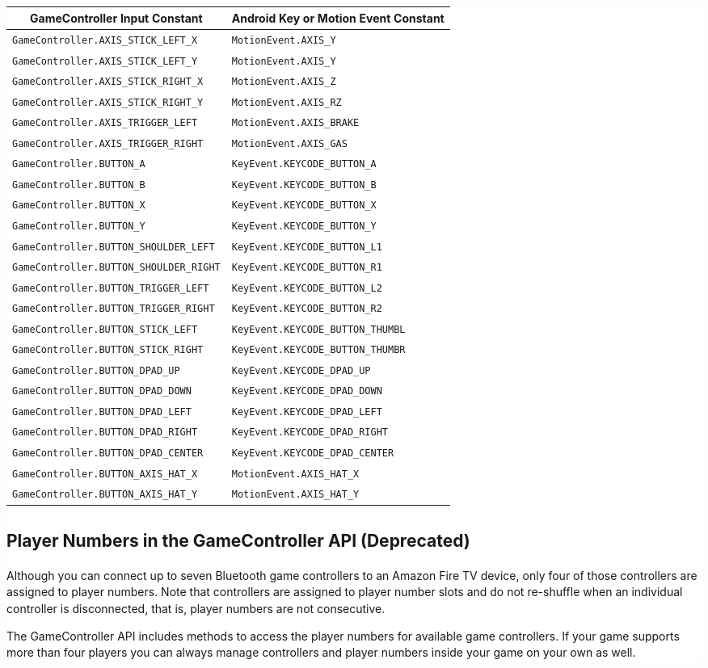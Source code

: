 
| GameController Input Constant |  Android Key or Motion Event Constant |
| ----- | ----- |
| `GameController.AXIS_STICK_LEFT_X` |  `MotionEvent.AXIS_Y` |
| `GameController.AXIS_STICK_LEFT_Y` |  `MotionEvent.AXIS_Y` |
| `GameController.AXIS_STICK_RIGHT_X` |  `MotionEvent.AXIS_Z` |
| `GameController.AXIS_STICK_RIGHT_Y` |  `MotionEvent.AXIS_RZ` |
| `GameController.AXIS_TRIGGER_LEFT` | `MotionEvent.AXIS_BRAKE` |
| `GameController.AXIS_TRIGGER_RIGHT` | `MotionEvent.AXIS_GAS` |
| `GameController.BUTTON_A` |  `KeyEvent.KEYCODE_BUTTON_A` |
| `GameController.BUTTON_B` |  `KeyEvent.KEYCODE_BUTTON_B` |
| `GameController.BUTTON_X` |  `KeyEvent.KEYCODE_BUTTON_X` |
| `GameController.BUTTON_Y` |  `KeyEvent.KEYCODE_BUTTON_Y` |
|  `GameController.BUTTON_SHOULDER_LEFT` |  `KeyEvent.KEYCODE_BUTTON_L1` |
|  `GameController.BUTTON_SHOULDER_RIGHT` |  `KeyEvent.KEYCODE_BUTTON_R1` |
|  `GameController.BUTTON_TRIGGER_LEFT` | `KeyEvent.KEYCODE_BUTTON_L2` |
|  `GameController.BUTTON_TRIGGER_RIGHT` | `KeyEvent.KEYCODE_BUTTON_R2` |
| `GameController.BUTTON_STICK_LEFT` |  `KeyEvent.KEYCODE_BUTTON_THUMBL` |
| `GameController.BUTTON_STICK_RIGHT` |  `KeyEvent.KEYCODE_BUTTON_THUMBR` |
| `GameController.BUTTON_DPAD_UP` | `KeyEvent.KEYCODE_DPAD_UP` |
| `GameController.BUTTON_DPAD_DOWN` |  `KeyEvent.KEYCODE_DPAD_DOWN` |
|  `GameController.BUTTON_DPAD_LEFT` |  `KeyEvent.KEYCODE_DPAD_LEFT` |
|  `GameController.BUTTON_DPAD_RIGHT` |  `KeyEvent.KEYCODE_DPAD_RIGHT` |
|  `GameController.BUTTON_DPAD_CENTER` |  `KeyEvent.KEYCODE_DPAD_CENTER` |
|  `GameController.BUTTON_AXIS_HAT_X` |  `MotionEvent.AXIS_HAT_X` |
|  `GameController.BUTTON_AXIS_HAT_Y` |  `MotionEvent.AXIS_HAT_Y` |

## Player Numbers in the GameController API (Deprecated)

Although you can connect up to seven Bluetooth game controllers to an Amazon Fire TV device, only four of those controllers are assigned to player numbers. Note that controllers are assigned to player number slots and do not re-shuffle when an individual controller is disconnected, that is, player numbers are not consecutive.

The GameController API includes methods to access the player numbers for available game controllers. If your game supports more than four players you can always manage controllers and player numbers inside your game on your own as well.

